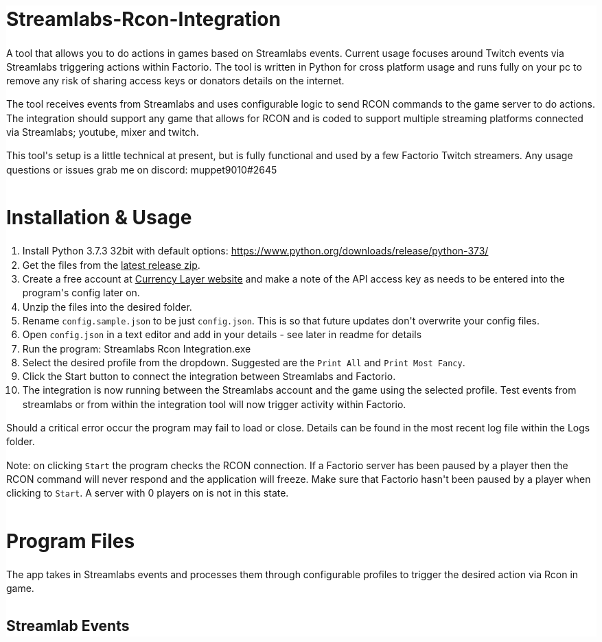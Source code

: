 # Streamlabs-Rcon-Integration

A tool that allows you to do actions in games based on Streamlabs events. Current usage focuses around Twitch events via Streamlabs triggering actions within Factorio. The tool is written in Python for cross platform usage and runs fully on your pc to remove any risk of sharing access keys or donators details on the internet.

The tool receives events from Streamlabs and uses configurable logic to send RCON commands to the game server to do actions.
The integration should support any game that allows for RCON and is coded to support multiple streaming platforms connected via Streamlabs; youtube, mixer and twitch.

This tool's setup is a little technical at present, but is fully functional and used by a few Factorio Twitch streamers. Any usage questions or issues grab me on discord: muppet9010#2645



Installation & Usage
==========
1. Install Python 3.7.3 32bit with default options: https://www.python.org/downloads/release/python-373/
2. Get the files from the [latest release zip](https://github.com/muppet9010/Streamlabs-Rcon-Integration/releases).
3. Create a free account at [Currency Layer website](https://currencylayer.com) and make a note of the API access key as needs to be entered into the program's config later on.
4. Unzip the files into the desired folder.
5. Rename `config.sample.json` to be just `config.json`. This is so that future updates don't overwrite your config files.
6. Open `config.json` in a text editor and add in your details - see later in readme for details
7. Run the program: Streamlabs Rcon Integration.exe
8. Select the desired profile from the dropdown. Suggested are the `Print All` and `Print Most Fancy`.
9. Click the Start button to connect the integration between Streamlabs and Factorio.
10. The integration is now running between the Streamlabs account and the game using the selected profile. Test events from streamlabs or from within the integration tool will now trigger activity within Factorio.

Should a critical error occur the program may fail to load or close. Details can be found in the most recent log file within the Logs folder.

Note: on clicking `Start` the program checks the RCON connection. If a Factorio server has been paused by a player then the RCON command will never respond and the application will freeze. Make sure that Factorio hasn't been paused by a player when clicking to `Start`. A server with 0 players on is not in this state.



Program Files
========

The app takes in Streamlabs events and processes them through configurable profiles to trigger the desired action via Rcon in game.

Streamlab Events
--------------

